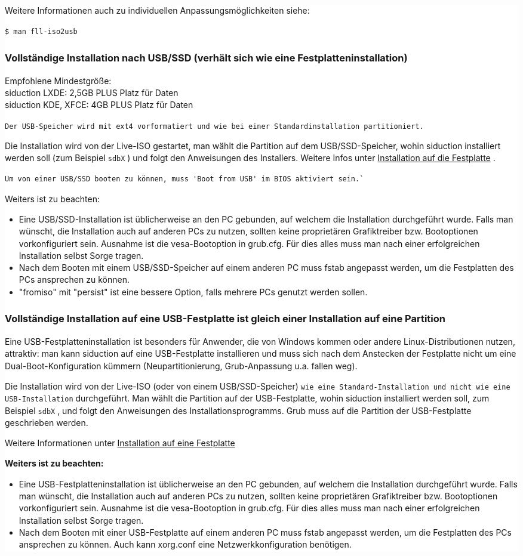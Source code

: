 Weitere Informationen auch zu individuellen Anpassungsmöglichkeiten siehe:

~~~sh
$ man fll-iso2usb
~~~

### Vollständige Installation nach USB/SSD (verhält sich wie eine Festplatteninstallation)

Empfohlene Mindestgröße:  
siduction LXDE: 2,5GB PLUS Platz für Daten  
siduction KDE, XFCE: 4GB PLUS Platz für Daten

~~~note
Der USB-Speicher wird mit ext4 vorformatiert und wie bei einer Standardinstallation partitioniert.
~~~

Die Installation wird von der Live-ISO gestartet, man wählt die Partition auf dem USB/SSD-Speicher, wohin siduction installiert werden soll (zum Beispiel `sdbX` ) und folgt den Anweisungen des Installers. Weitere Infos unter [Installation auf die Festplatte](hd-install-de.htm#Installation) .

~~~note
Um von einer USB/SSD booten zu können, muss 'Boot from USB' im BIOS aktiviert sein.` 
~~~
Weiters ist zu beachten: 

+ Eine USB/SSD-Installation ist üblicherweise an den PC gebunden, auf welchem die Installation durchgeführt wurde. Falls man wünscht, die Installation auch auf anderen PCs zu nutzen, sollten keine proprietären Grafiktreiber bzw. Bootoptionen vorkonfiguriert sein. Ausnahme ist die vesa-Bootoption in grub.cfg. Für dies alles muss man nach einer erfolgreichen Installation selbst Sorge tragen.
+ Nach dem Booten mit einem USB/SSD-Speicher auf einem anderen PC muss fstab angepasst werden, um die Festplatten des PCs ansprechen zu können.
+ "fromiso" mit "persist" ist eine bessere Option, falls mehrere PCs genutzt werden sollen.

### Vollständige Installation auf eine USB-Festplatte ist gleich einer Installation auf eine Partition

Eine USB-Festplatteninstallation ist besonders für Anwender, die von Windows kommen oder andere Linux-Distributionen nutzen, attraktiv: man kann siduction auf eine USB-Festplatte installieren und muss sich nach dem Anstecken der Festplatte nicht um eine Dual-Boot-Konfiguration kümmern (Neupartitionierung, Grub-Anpassung u.a. fallen weg).

Die Installation wird von der Live-ISO (oder von einem USB/SSD-Speicher) `wie eine Standard-Installation und nicht wie eine USB-Installation`  durchgeführt. Man wählt die Partition auf der USB-Festplatte, wohin siduction installiert werden soll, zum Beispiel `sdbX` , und folgt den Anweisungen des Installationsprogramms. Grub muss auf die Partition der USB-Festplatte geschrieben werden.

Weitere Informationen unter [Installation auf eine Festplatte](hd-install-de.htm#Installation) 

**Weiters ist zu beachten:**

+ Eine USB-Festplatteninstallation ist üblicherweise an den PC gebunden, auf welchem die Installation durchgeführt wurde. Falls man wünscht, die Installation auch auf anderen PCs zu nutzen, sollten keine proprietären Grafiktreiber bzw. Bootoptionen vorkonfiguriert sein. Ausnahme ist die vesa-Bootoption in grub.cfg. Für dies alles muss man nach einer erfolgreichen Installation selbst Sorge tragen.
+ Nach dem Booten mit einer USB-Festplatte auf einem anderen PC muss fstab angepasst werden, um die Festplatten des PCs ansprechen zu können. Auch kann xorg.conf eine Netzwerkkonfiguration benötigen.
